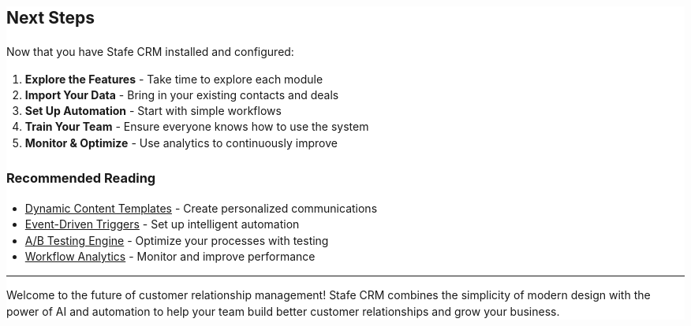 ## Next Steps

Now that you have Stafe CRM installed and configured:

1. **Explore the Features** - Take time to explore each module
2. **Import Your Data** - Bring in your existing contacts and deals
3. **Set Up Automation** - Start with simple workflows
4. **Train Your Team** - Ensure everyone knows how to use the system
5. **Monitor & Optimize** - Use analytics to continuously improve

### Recommended Reading

- [Dynamic Content Templates](../automation/dynamic-content-templates.md) - Create personalized communications
- [Event-Driven Triggers](../automation/event-driven-triggers.md) - Set up intelligent automation
- [A/B Testing Engine](../automation/ab-testing-engine.md) - Optimize your processes with testing
- [Workflow Analytics](../automation/workflow-analytics.md) - Monitor and improve performance

---

Welcome to the future of customer relationship management! Stafe CRM combines the simplicity of modern design with the power of AI and automation to help your team build better customer relationships and grow your business.